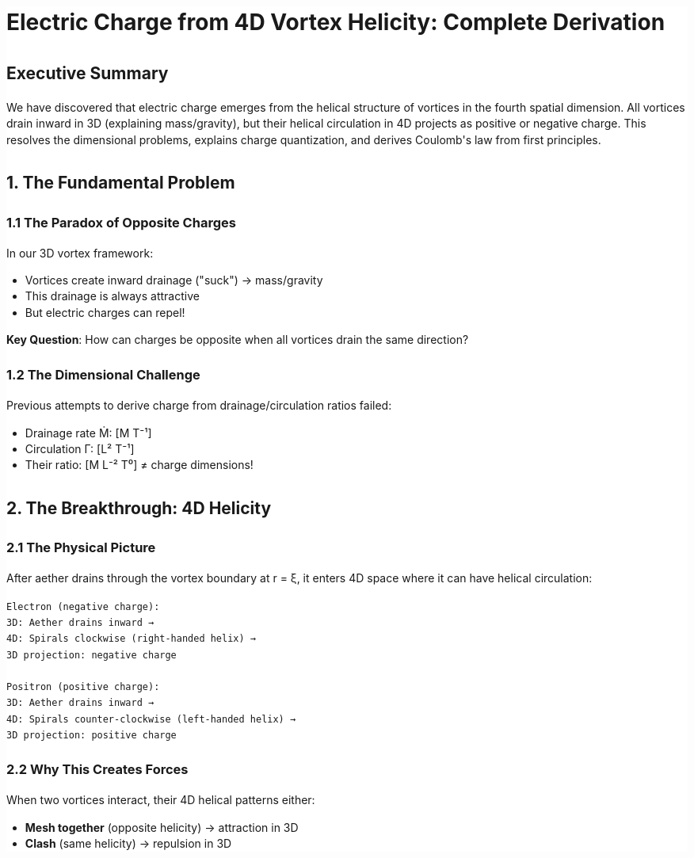 # Electric Charge from 4D Vortex Helicity: Complete Derivation

## Executive Summary

We have discovered that electric charge emerges from the helical structure of vortices in the fourth spatial dimension. All vortices drain inward in 3D (explaining mass/gravity), but their helical circulation in 4D projects as positive or negative charge. This resolves the dimensional problems, explains charge quantization, and derives Coulomb's law from first principles.

## 1. The Fundamental Problem

### 1.1 The Paradox of Opposite Charges

In our 3D vortex framework:
- Vortices create inward drainage ("suck") → mass/gravity
- This drainage is always attractive
- But electric charges can repel!

**Key Question**: How can charges be opposite when all vortices drain the same direction?

### 1.2 The Dimensional Challenge

Previous attempts to derive charge from drainage/circulation ratios failed:
- Drainage rate Ṁ: [M T⁻¹]
- Circulation Γ: [L² T⁻¹]
- Their ratio: [M L⁻² T⁰] ≠ charge dimensions!

## 2. The Breakthrough: 4D Helicity

### 2.1 The Physical Picture

After aether drains through the vortex boundary at r = ξ, it enters 4D space where it can have helical circulation:

```
Electron (negative charge):
3D: Aether drains inward → 
4D: Spirals clockwise (right-handed helix) → 
3D projection: negative charge

Positron (positive charge):
3D: Aether drains inward → 
4D: Spirals counter-clockwise (left-handed helix) → 
3D projection: positive charge
```

### 2.2 Why This Creates Forces

When two vortices interact, their 4D helical patterns either:
- **Mesh together** (opposite helicity) → attraction in 3D
- **Clash** (same helicity) → repulsion in 3D
